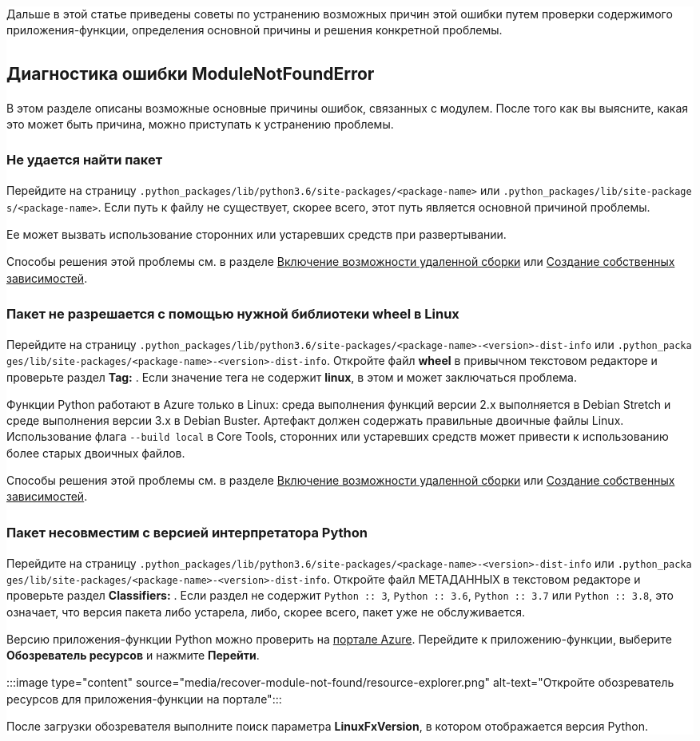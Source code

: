 Дальше в этой статье приведены советы по устранению возможных причин этой ошибки путем проверки содержимого приложения-функции, определения основной причины и решения конкретной проблемы.

## <a name="diagnose-modulenotfounderror"></a>Диагностика ошибки ModuleNotFoundError

В этом разделе описаны возможные основные причины ошибок, связанных с модулем. После того как вы выясните, какая это может быть причина, можно приступать к устранению проблемы.

### <a name="the-package-cant-be-found"></a>Не удается найти пакет

Перейдите на страницу `.python_packages/lib/python3.6/site-packages/<package-name>` или `.python_packages/lib/site-packages/<package-name>`. Если путь к файлу не существует, скорее всего, этот путь является основной причиной проблемы.

Ее может вызвать использование сторонних или устаревших средств при развертывании.

Способы решения этой проблемы см. в разделе [Включение возможности удаленной сборки](#enable-remote-build) или [Создание собственных зависимостей](#build-native-dependencies).

### <a name="the-package-isnt-resolved-with-proper-linux-wheel"></a>Пакет не разрешается с помощью нужной библиотеки wheel в Linux

Перейдите на страницу `.python_packages/lib/python3.6/site-packages/<package-name>-<version>-dist-info` или `.python_packages/lib/site-packages/<package-name>-<version>-dist-info`. Откройте файл **wheel** в привычном текстовом редакторе и проверьте раздел **Tag:** . Если значение тега не содержит **linux**, в этом и может заключаться проблема.

Функции Python работают в Azure только в Linux: среда выполнения функций версии 2.x выполняется в Debian Stretch и среде выполнения версии 3.x в Debian Buster. Артефакт должен содержать правильные двоичные файлы Linux. Использование флага `--build local` в Core Tools, сторонних или устаревших средств может привести к использованию более старых двоичных файлов.

Способы решения этой проблемы см. в разделе [Включение возможности удаленной сборки](#enable-remote-build) или [Создание собственных зависимостей](#build-native-dependencies).

### <a name="the-package-is-incompatible-with-the-python-interpreter-version"></a>Пакет несовместим с версией интерпретатора Python

Перейдите на страницу `.python_packages/lib/python3.6/site-packages/<package-name>-<version>-dist-info` или `.python_packages/lib/site-packages/<package-name>-<version>-dist-info`. Откройте файл МЕТАДАННЫХ в текстовом редакторе и проверьте раздел **Classifiers:** . Если раздел не содержит `Python :: 3`, `Python :: 3.6`, `Python :: 3.7` или `Python :: 3.8`, это означает, что версия пакета либо устарела, либо, скорее всего, пакет уже не обслуживается.

Версию приложения-функции Python можно проверить на [портале Azure](https://portal.azure.com). Перейдите к приложению-функции, выберите **Обозреватель ресурсов** и нажмите **Перейти**.

:::image type="content" source="media/recover-module-not-found/resource-explorer.png" alt-text="Откройте обозреватель ресурсов для приложения-функции на портале":::

После загрузки обозревателя выполните поиск параметра **LinuxFxVersion**, в котором отображается версия Python.
